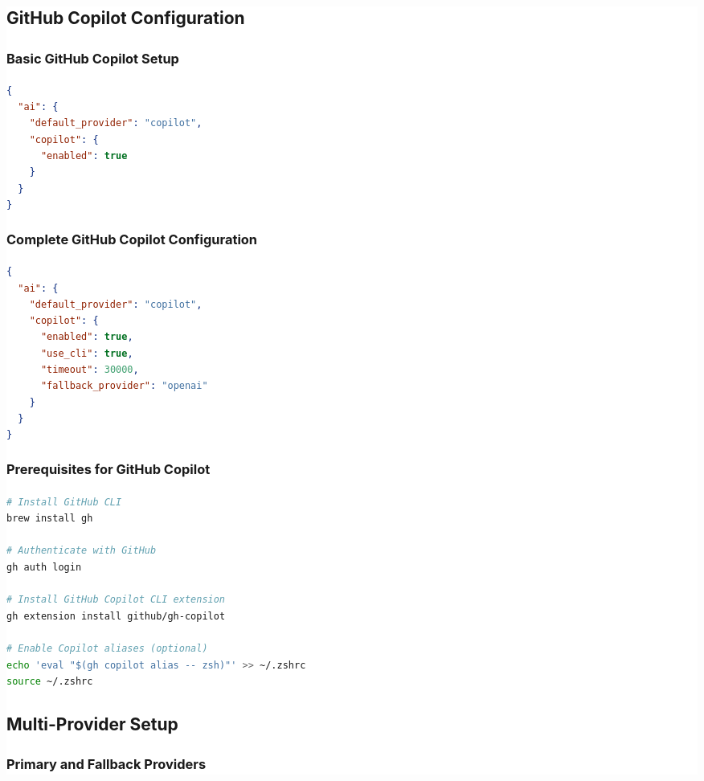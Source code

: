 ## GitHub Copilot Configuration

### Basic GitHub Copilot Setup

```json
{
  "ai": {
    "default_provider": "copilot",
    "copilot": {
      "enabled": true
    }
  }
}
```

### Complete GitHub Copilot Configuration

```json
{
  "ai": {
    "default_provider": "copilot",
    "copilot": {
      "enabled": true,
      "use_cli": true,
      "timeout": 30000,
      "fallback_provider": "openai"
    }
  }
}
```

### Prerequisites for GitHub Copilot

```bash
# Install GitHub CLI
brew install gh

# Authenticate with GitHub
gh auth login

# Install GitHub Copilot CLI extension
gh extension install github/gh-copilot

# Enable Copilot aliases (optional)
echo 'eval "$(gh copilot alias -- zsh)"' >> ~/.zshrc
source ~/.zshrc
```

## Multi-Provider Setup

### Primary and Fallback Providers
